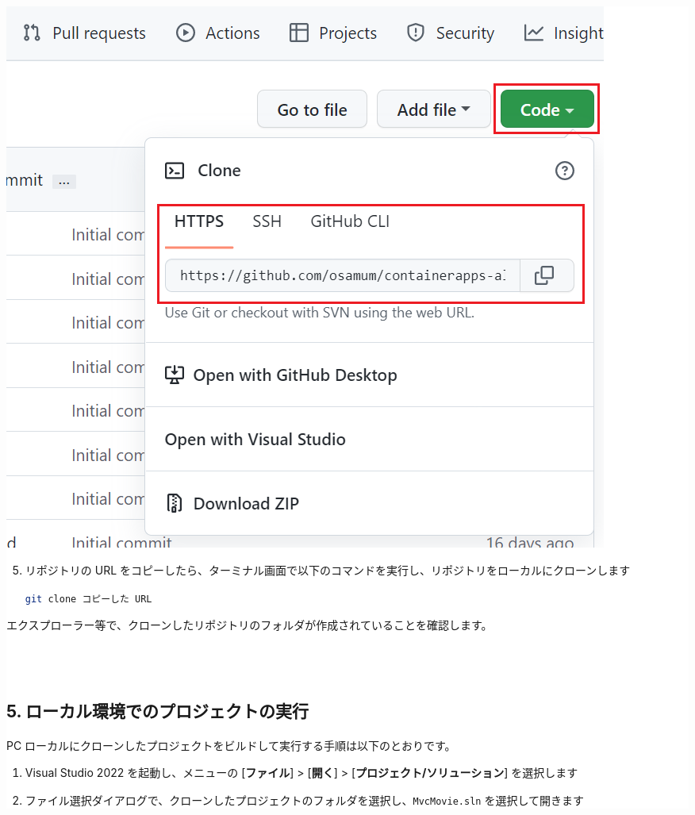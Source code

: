    ![リポジトリURL](images/common-04-02.png)

5. リポジトリの URL をコピーしたら、ターミナル画面で以下のコマンドを実行し、リポジトリをローカルにクローンします

   ```bash
   git clone コピーした URL
   ```

エクスプローラー等で、クローンしたリポジトリのフォルダが作成されていることを確認します。

<br><br>


## 5. ローカル環境でのプロジェクトの実行

PC ローカルにクローンしたプロジェクトをビルドして実行する手順は以下のとおりです。

1. Visual Studio 2022 を起動し、メニューの \[**ファイル**\] > \[**開く**\] > \[**プロジェクト/ソリューション**\] を選択します

2. ファイル選択ダイアログで、クローンしたプロジェクトのフォルダを選択し、`MvcMovie.sln` を選択して開きます
